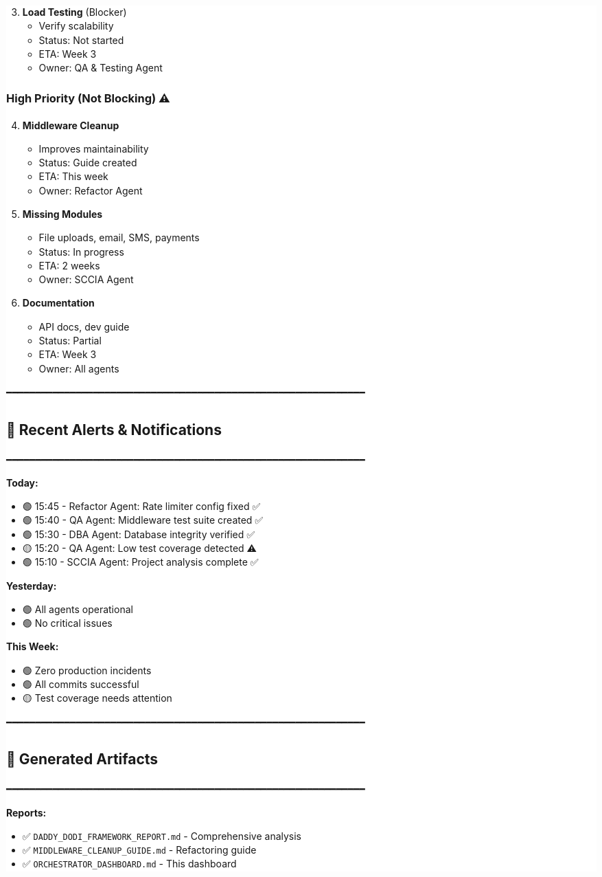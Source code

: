 3. **Load Testing** (Blocker)
   - Verify scalability
   - Status: Not started
   - ETA: Week 3
   - Owner: QA & Testing Agent

### High Priority (Not Blocking) ⚠️

4. **Middleware Cleanup**
   - Improves maintainability
   - Status: Guide created
   - ETA: This week
   - Owner: Refactor Agent

5. **Missing Modules**
   - File uploads, email, SMS, payments
   - Status: In progress
   - ETA: 2 weeks
   - Owner: SCCIA Agent

6. **Documentation**
   - API docs, dev guide
   - Status: Partial
   - ETA: Week 3
   - Owner: All agents

━━━━━━━━━━━━━━━━━━━━━━━━━━━━━━━━━━━━━━━━━━━━━━━━━━━━━━━━━━━━━━
## 🔔 Recent Alerts & Notifications
━━━━━━━━━━━━━━━━━━━━━━━━━━━━━━━━━━━━━━━━━━━━━━━━━━━━━━━━━━━━━━

**Today:**
- 🟢 15:45 - Refactor Agent: Rate limiter config fixed ✅
- 🟢 15:40 - QA Agent: Middleware test suite created ✅
- 🟢 15:30 - DBA Agent: Database integrity verified ✅
- 🟡 15:20 - QA Agent: Low test coverage detected ⚠️
- 🟢 15:10 - SCCIA Agent: Project analysis complete ✅

**Yesterday:**
- 🟢 All agents operational
- 🟢 No critical issues

**This Week:**
- 🟢 Zero production incidents
- 🟢 All commits successful
- 🟡 Test coverage needs attention

━━━━━━━━━━━━━━━━━━━━━━━━━━━━━━━━━━━━━━━━━━━━━━━━━━━━━━━━━━━━━━
## 📁 Generated Artifacts
━━━━━━━━━━━━━━━━━━━━━━━━━━━━━━━━━━━━━━━━━━━━━━━━━━━━━━━━━━━━━━

**Reports:**
- ✅ `DADDY_DODI_FRAMEWORK_REPORT.md` - Comprehensive analysis
- ✅ `MIDDLEWARE_CLEANUP_GUIDE.md` - Refactoring guide
- ✅ `ORCHESTRATOR_DASHBOARD.md` - This dashboard
